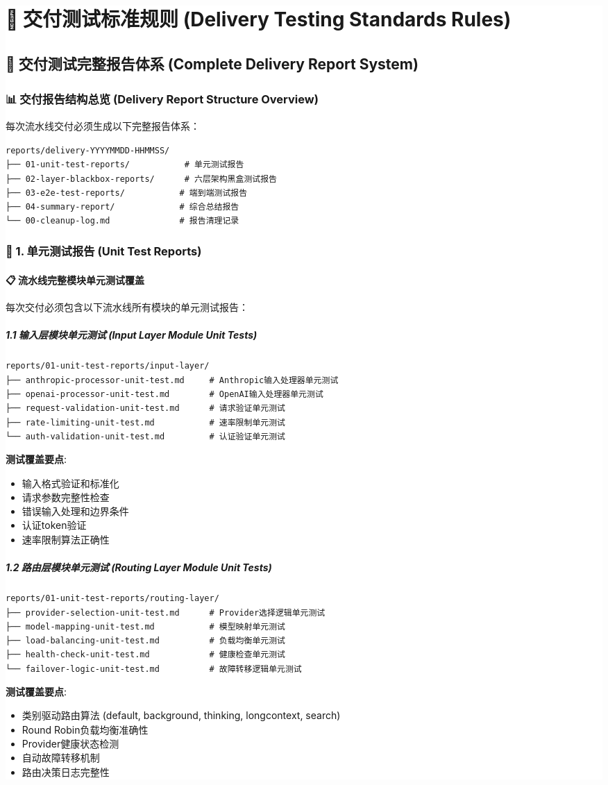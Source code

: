 # 🚀 交付测试标准规则 (Delivery Testing Standards Rules)

## 🎯 交付测试完整报告体系 (Complete Delivery Report System)

### 📊 交付报告结构总览 (Delivery Report Structure Overview)

每次流水线交付必须生成以下完整报告体系：

```
reports/delivery-YYYYMMDD-HHMMSS/
├── 01-unit-test-reports/           # 单元测试报告
├── 02-layer-blackbox-reports/      # 六层架构黑盒测试报告
├── 03-e2e-test-reports/           # 端到端测试报告
├── 04-summary-report/             # 综合总结报告
└── 00-cleanup-log.md              # 报告清理记录
```

### 🧪 1. 单元测试报告 (Unit Test Reports)

#### 📋 流水线完整模块单元测试覆盖

每次交付必须包含以下流水线所有模块的单元测试报告：

##### 1.1 输入层模块单元测试 (Input Layer Module Unit Tests)
```
reports/01-unit-test-reports/input-layer/
├── anthropic-processor-unit-test.md     # Anthropic输入处理器单元测试
├── openai-processor-unit-test.md        # OpenAI输入处理器单元测试
├── request-validation-unit-test.md      # 请求验证单元测试
├── rate-limiting-unit-test.md           # 速率限制单元测试
└── auth-validation-unit-test.md         # 认证验证单元测试
```

**测试覆盖要点**:
- 输入格式验证和标准化
- 请求参数完整性检查
- 错误输入处理和边界条件
- 认证token验证
- 速率限制算法正确性

##### 1.2 路由层模块单元测试 (Routing Layer Module Unit Tests)
```
reports/01-unit-test-reports/routing-layer/
├── provider-selection-unit-test.md      # Provider选择逻辑单元测试
├── model-mapping-unit-test.md           # 模型映射单元测试
├── load-balancing-unit-test.md          # 负载均衡单元测试
├── health-check-unit-test.md            # 健康检查单元测试
└── failover-logic-unit-test.md          # 故障转移逻辑单元测试
```

**测试覆盖要点**:
- 类别驱动路由算法 (default, background, thinking, longcontext, search)
- Round Robin负载均衡准确性
- Provider健康状态检测
- 自动故障转移机制
- 路由决策日志完整性
